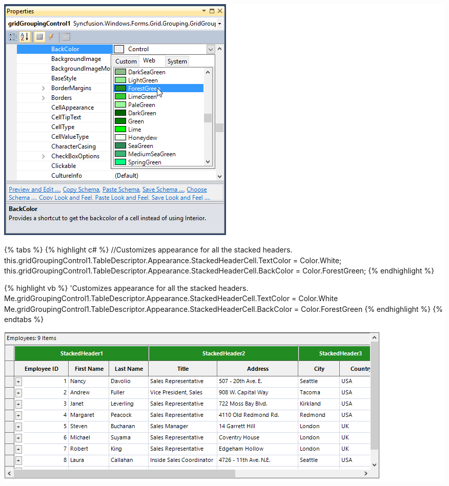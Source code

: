 ![Grid-Layout_img7](Grid-Layout_images/Grid-Layout_img7.png)

{% tabs %}
{% highlight c# %}
//Customizes appearance for all the stacked headers.
this.gridGroupingControl1.TableDescriptor.Appearance.StackedHeaderCell.TextColor = Color.White;
this.gridGroupingControl1.TableDescriptor.Appearance.StackedHeaderCell.BackColor = Color.ForestGreen;
{% endhighlight %}

{% highlight vb %}
'Customizes appearance for all the stacked headers.
Me.gridGroupingControl1.TableDescriptor.Appearance.StackedHeaderCell.TextColor = Color.White
Me.gridGroupingControl1.TableDescriptor.Appearance.StackedHeaderCell.BackColor = Color.ForestGreen
{% endhighlight %}
{% endtabs %}

![Grid-Layout_img8](Grid-Layout_images/Grid-Layout_img8.png)
